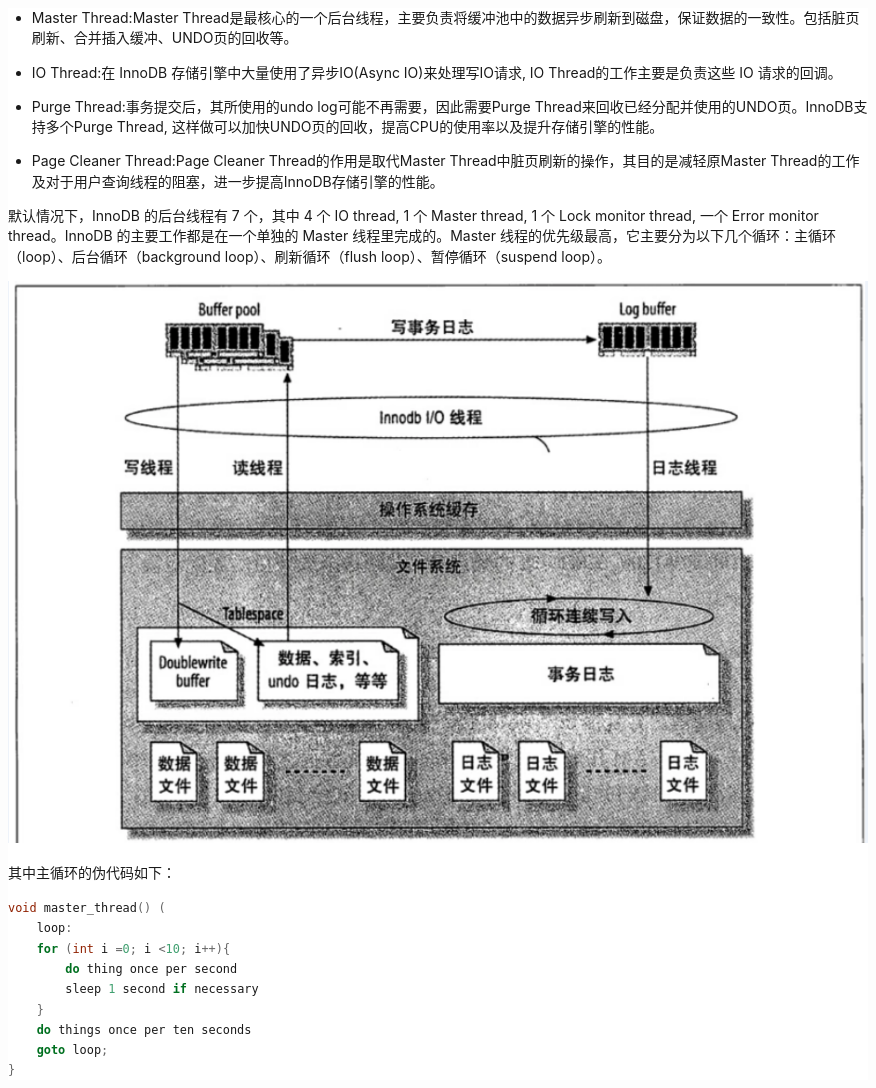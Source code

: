 - Master Thread:Master Thread是最核心的一个后台线程，主要负责将缓冲池中的数据异步刷新到磁盘，保证数据的一致性。包括脏页刷新、合并插入缓冲、UNDO页的回收等。

- IO Thread:在 InnoDB 存储引擎中大量使用了异步IO(Async IO)来处理写IO请求, IO Thread的工作主要是负责这些 IO 请求的回调。

- Purge Thread:事务提交后，其所使用的undo log可能不再需要，因此需要Purge Thread来回收已经分配并使用的UNDO页。InnoDB支持多个Purge Thread, 这样做可以加快UNDO页的回收，提高CPU的使用率以及提升存储引擎的性能。

- Page Cleaner Thread:Page Cleaner Thread的作用是取代Master Thread中脏页刷新的操作，其目的是减轻原Master Thread的工作及对于用户查询线程的阻塞，进一步提高InnoDB存储引擎的性能。


默认情况下，InnoDB 的后台线程有 7 个，其中 4 个 IO thread, 1 个 Master thread, 1 个 Lock monitor thread, 一个 Error monitor thread。InnoDB 的主要工作都是在一个单独的 Master 线程里完成的。Master 线程的优先级最高，它主要分为以下几个循环：主循环（loop）、后台循环（background loop）、刷新循环（flush loop）、暂停循环（suspend loop）。

![](../../pic/2021-01-31/2021-01-31-12-10-30.png)


其中主循环的伪代码如下：

```c 
void master_thread() (
    loop:
    for (int i =0; i <10; i++){
        do thing once per second
        sleep 1 second if necessary
    }
    do things once per ten seconds
    goto loop;
}
```
